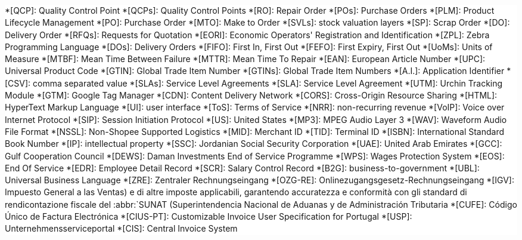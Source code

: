   *[QCP]: Quality Control Point
  *[QCPs]: Quality Control Points
  *[RO]: Repair Order
  *[POs]: Purchase Orders
  *[PLM]: Product Lifecycle Management
  *[PO]: Purchase Order
  *[MTO]: Make to Order
  *[SVLs]: stock valuation layers
  *[SP]: Scrap Order
  *[DO]: Delivery Order
  *[RFQs]: Requests for Quotation
  *[EORI]: Economic Operators' Registration and Identification
  *[ZPL]: Zebra Programming Language
  *[DOs]: Delivery Orders
  *[FIFO]: First In, First Out
  *[FEFO]: First Expiry, First Out
  *[UoMs]: Units of Measure
  *[MTBF]: Mean Time Between Failure
  *[MTTR]: Mean Time To Repair
  *[EAN]: European Article Number
  *[UPC]: Universal Product Code
  *[GTIN]: Global Trade Item Number
  *[GTINs]: Global Trade Item Numbers
  *[A.I.]: Application Identifier
  *[CSV]: comma separated value
  *[SLAs]: Service Level Agreements
  *[SLA]: Service Level Agreement
  *[UTM]: Urchin Tracking Module
  *[GTM]: Google Tag Manager
  *[CDN]: Content Delivery Network
  *[CORS]: Cross-Origin Resource Sharing
  *[HTML]: HyperText Markup Language
  *[UI]: user interface
  *[ToS]: Terms of Service
  *[NRR]: non-recurring revenue
  *[VoIP]: Voice over Internet Protocol
  *[SIP]: Session Initiation Protocol
  *[US]: United States
  *[MP3]: MPEG Audio Layer 3
  *[WAV]: Waveform Audio File Format
  *[NSSL]: Non-Shopee Supported Logistics
  *[MID]: Merchant ID
  *[TID]: Terminal ID
  *[ISBN]: International Standard Book Number
  *[IP]: intellectual property
  *[SSC]: Jordanian Social Security Corporation
  *[UAE]: United Arab Emirates
  *[GCC]: Gulf Cooperation Council
  *[DEWS]: Daman Investments End of Service Programme
  *[WPS]: Wages Protection System
  *[EOS]: End Of Service
  *[EDR]: Employee Detail Record
  *[SCR]: Salary Control Record
  *[B2G]: business-to-government
  *[UBL]: Universal Business Language
  *[ZRE]: Zentraler Rechnungseingang
  *[OZG-RE]: Onlinezugangsgesetz-Rechnungseingang
  *[IGV]: Impuesto General a las Ventas) e di altre imposte applicabili, garantendo accuratezza e conformità con gli standard di rendicontazione fiscale del :abbr:`SUNAT (Superintendencia Nacional de Aduanas y de Administración Tributaria
  *[CUFE]: Código Único de Factura Electrónica
  *[CIUS-PT]: Customizable Invoice User Specification for Portugal
  *[USP]: Unternehmensserviceportal
  *[CIS]: Central Invoice System